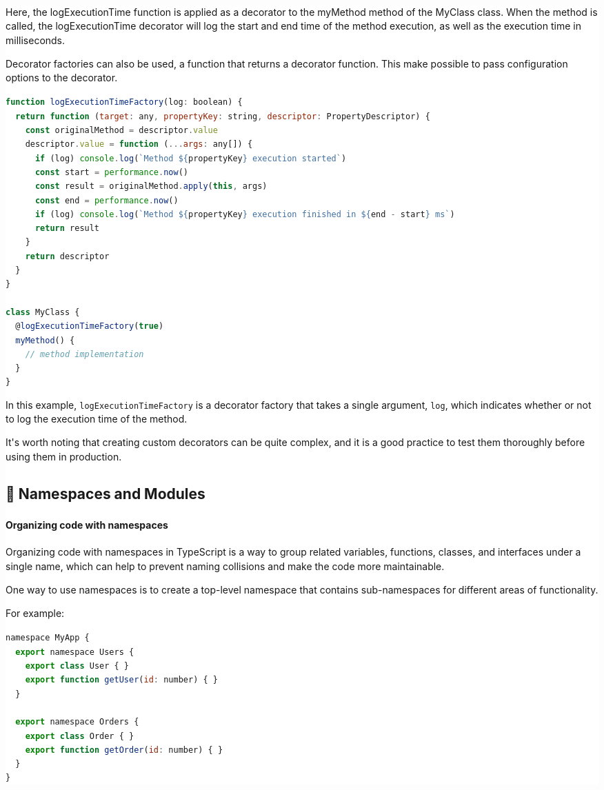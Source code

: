 Here, the logExecutionTime function is applied as a decorator to the myMethod method of the MyClass class. When the method is called, the logExecutionTime decorator will log the start and end time of the method execution, as well as the execution time in milliseconds.

Decorator factories can also be used, a function that returns a decorator function. This make possible to pass configuration options to the decorator.

```js
function logExecutionTimeFactory(log: boolean) {
  return function (target: any, propertyKey: string, descriptor: PropertyDescriptor) {
    const originalMethod = descriptor.value
    descriptor.value = function (...args: any[]) {
      if (log) console.log(`Method ${propertyKey} execution started`)
      const start = performance.now()
      const result = originalMethod.apply(this, args)
      const end = performance.now()
      if (log) console.log(`Method ${propertyKey} execution finished in ${end - start} ms`)
      return result
    }
    return descriptor
  }
}

class MyClass {
  @logExecutionTimeFactory(true)
  myMethod() {
    // method implementation
  }
}
```

In this example, `logExecutionTimeFactory` is a decorator factory that takes a single argument, `log`, which indicates whether or not to log the execution time of the method.

It's worth noting that creating custom decorators can be quite complex, and it is a good practice to test them thoroughly before using them in production.

## 📇 Namespaces and Modules

#### Organizing code with namespaces

Organizing code with namespaces in TypeScript is a way to group related variables, functions, classes, and interfaces under a single name, which can help to prevent naming collisions and make the code more maintainable.

One way to use namespaces is to create a top-level namespace that contains sub-namespaces for different areas of functionality.

For example:

```js
namespace MyApp {
  export namespace Users {
    export class User { }
    export function getUser(id: number) { }
  }

  export namespace Orders {
    export class Order { }
    export function getOrder(id: number) { }
  }
}
```
